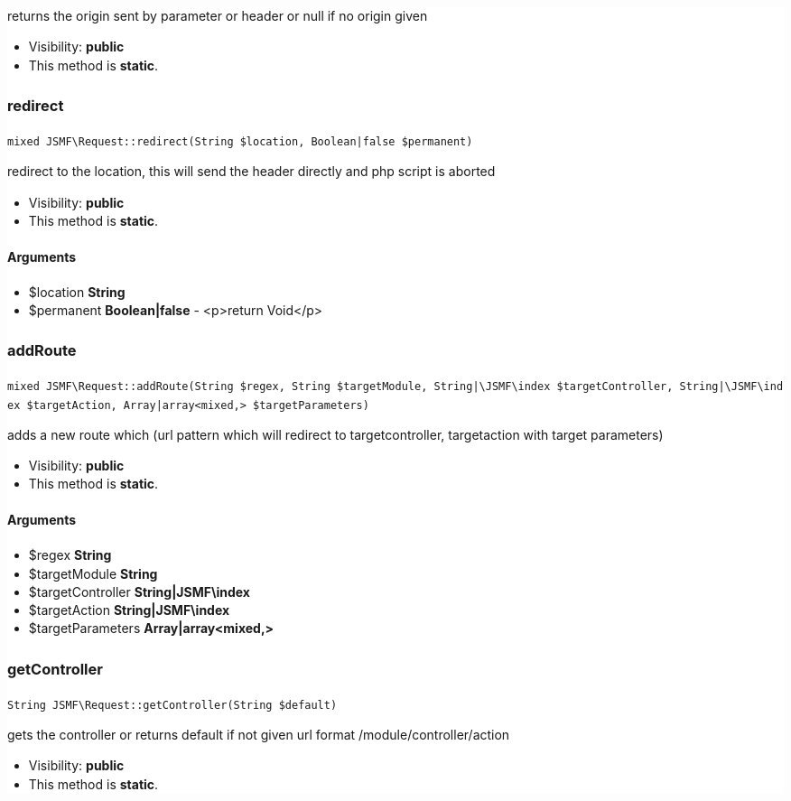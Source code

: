 returns the origin sent by parameter or header or null if no origin given



* Visibility: **public**
* This method is **static**.




### redirect

    mixed JSMF\Request::redirect(String $location, Boolean|false $permanent)

redirect to the location, this will send the header directly and php script is aborted



* Visibility: **public**
* This method is **static**.


#### Arguments
* $location **String**
* $permanent **Boolean|false** - &lt;p&gt;return Void&lt;/p&gt;



### addRoute

    mixed JSMF\Request::addRoute(String $regex, String $targetModule, String|\JSMF\index $targetController, String|\JSMF\index $targetAction, Array|array<mixed,> $targetParameters)

adds a new route which (url pattern which will redirect to targetcontroller, targetaction with target parameters)



* Visibility: **public**
* This method is **static**.


#### Arguments
* $regex **String**
* $targetModule **String**
* $targetController **String|JSMF\index**
* $targetAction **String|JSMF\index**
* $targetParameters **Array|array&lt;mixed,&gt;**



### getController

    String JSMF\Request::getController(String $default)

gets the controller or returns default if not given
url format /module/controller/action



* Visibility: **public**
* This method is **static**.
